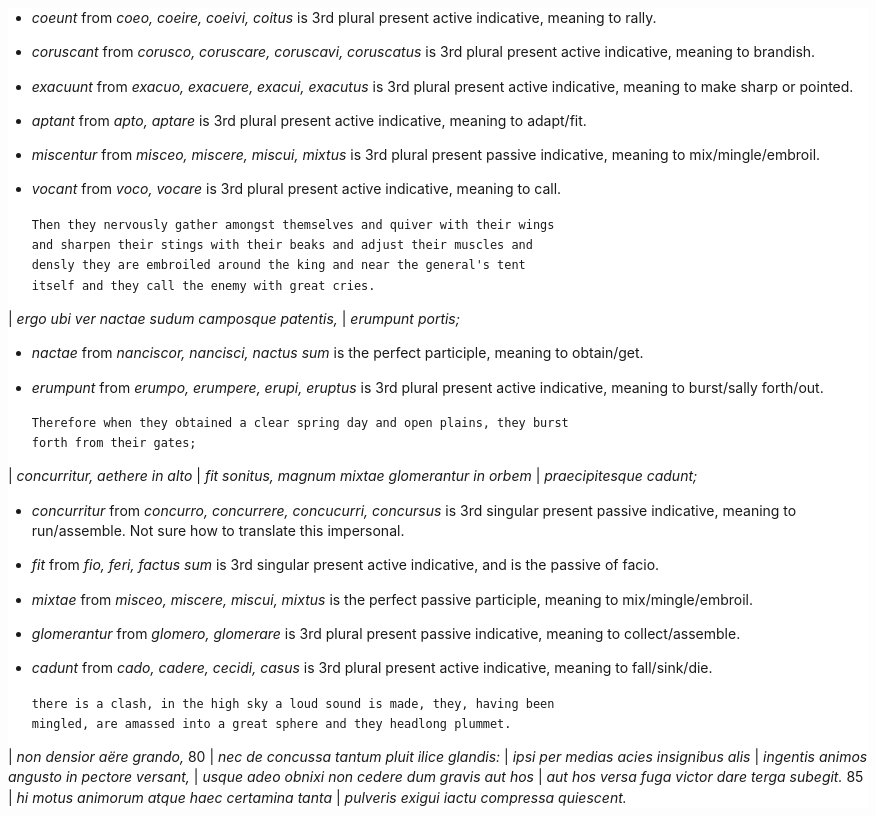 - *coeunt* from *coeo, coeire, coeivi, coitus* is 3rd plural present active
  indicative, meaning to rally.
- *coruscant* from *corusco, coruscare, coruscavi, coruscatus* is 3rd plural
  present active indicative, meaning to brandish.
- *exacuunt* from *exacuo, exacuere, exacui, exacutus* is 3rd plural present
  active indicative, meaning to make sharp or pointed.
- *aptant* from *apto, aptare* is 3rd plural present active indicative, meaning
  to adapt/fit.
- *miscentur* from *misceo, miscere, miscui, mixtus* is 3rd plural present
  passive indicative, meaning to mix/mingle/embroil.
- *vocant* from *voco, vocare* is 3rd plural present active indicative, meaning
  to call.

      Then they nervously gather amongst themselves and quiver with their wings
      and sharpen their stings with their beaks and adjust their muscles and
      densly they are embroiled around the king and near the general's tent
      itself and they call the enemy with great cries.

| *ergo ubi ver nactae sudum camposque patentis,*
| *erumpunt portis;*

- *nactae* from *nanciscor, nancisci, nactus sum* is the perfect participle,
  meaning to obtain/get.
- *erumpunt* from *erumpo, erumpere, erupi, eruptus* is 3rd plural present
  active indicative, meaning to burst/sally forth/out.

      Therefore when they obtained a clear spring day and open plains, they burst
      forth from their gates;

|                  *concurritur, aethere in alto*
| *fit sonitus, magnum mixtae glomerantur in orbem*
| *praecipitesque cadunt;*

- *concurritur* from *concurro, concurrere, concucurri, concursus* is 3rd
  singular present passive indicative, meaning to run/assemble. Not sure how to
  translate this impersonal.
- *fit* from *fio, feri, factus sum* is 3rd singular present active indicative,
  and is the passive of facio.
- *mixtae* from *misceo, miscere, miscui, mixtus* is the perfect passive
  participle, meaning to mix/mingle/embroil.
- *glomerantur* from *glomero, glomerare* is 3rd plural present passive
  indicative, meaning to collect/assemble.
- *cadunt* from *cado, cadere, cecidi, casus* is 3rd plural present active
  indicative, meaning to fall/sink/die.

      there is a clash, in the high sky a loud sound is made, they, having been
      mingled, are amassed into a great sphere and they headlong plummet.

|                        *non densior aëre grando,* 80
| *nec de concussa tantum pluit ilice glandis:*
| *ipsi per medias acies insignibus alis*
| *ingentis animos angusto in pectore versant,*
| *usque adeo obnixi non cedere dum gravis aut hos*
| *aut hos versa fuga victor dare terga subegit.* 85
| *hi motus animorum atque haec certamina tanta*
| *pulveris exigui iactu compressa quiescent.*
